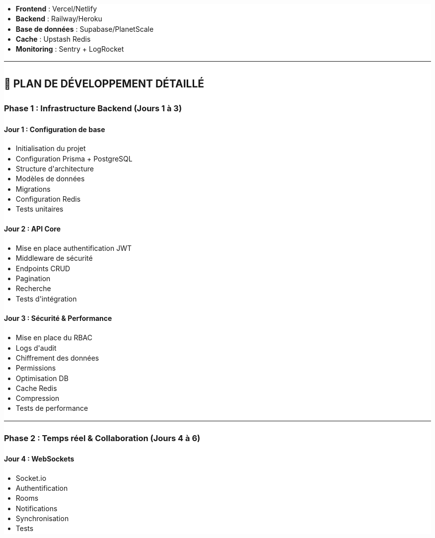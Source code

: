 - **Frontend** : Vercel/Netlify
- **Backend** : Railway/Heroku
- **Base de données** : Supabase/PlanetScale
- **Cache** : Upstash Redis
- **Monitoring** : Sentry + LogRocket

---

## 📅 PLAN DE DÉVELOPPEMENT DÉTAILLÉ

### **Phase 1 : Infrastructure Backend (Jours 1 à 3)**

#### Jour 1 : Configuration de base
- Initialisation du projet
- Configuration Prisma + PostgreSQL
- Structure d'architecture
- Modèles de données
- Migrations
- Configuration Redis
- Tests unitaires

#### Jour 2 : API Core
- Mise en place authentification JWT
- Middleware de sécurité
- Endpoints CRUD
- Pagination
- Recherche
- Tests d'intégration

#### Jour 3 : Sécurité & Performance
- Mise en place du RBAC
- Logs d'audit
- Chiffrement des données
- Permissions
- Optimisation DB
- Cache Redis
- Compression
- Tests de performance

---

### **Phase 2 : Temps réel & Collaboration (Jours 4 à 6)**

#### Jour 4 : WebSockets
- Socket.io
- Authentification
- Rooms
- Notifications
- Synchronisation
- Tests
